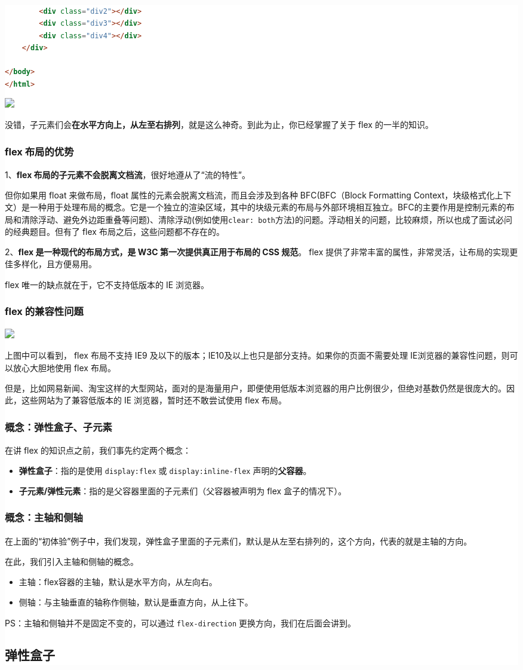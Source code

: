 ```html
		<div class="div2"></div>
		<div class="div3"></div>
		<div class="div4"></div>
	</div>

</body>
</html>
```
![](http://img.smyhvae.com/20191009_1600.png)

没错，子元素们会**在水平方向上，从左至右排列**，就是这么神奇。到此为止，你已经掌握了关于 flex 的一半的知识。

### flex 布局的优势

1、**flex 布局的子元素不会脱离文档流**，很好地遵从了“流的特性”。

但你如果用 float 来做布局，float 属性的元素会脱离文档流，而且会涉及到各种 BFC(BFC（Block Formatting Context，块级格式化上下文）是一种用于处理布局的概念。它是一个独立的渲染区域，其中的块级元素的布局与外部环境相互独立。BFC的主要作用是控制元素的布局和清除浮动、避免外边距重叠等问题)、清除浮动(例如使用```clear: both```方法)的问题。浮动相关的问题，比较麻烦，所以也成了面试必问的经典题目。但有了 flex 布局之后，这些问题都不存在的。

2、**flex 是一种现代的布局方式，是 W3C 第一次提供真正用于布局的 CSS 规范**。 flex 提供了非常丰富的属性，非常灵活，让布局的实现更佳多样化，且方便易用。

flex 唯一的缺点就在于，它不支持低版本的 IE 浏览器。

### flex 的兼容性问题

![](http://img.smyhvae.com/20191005_1200.png)

上图中可以看到， flex 布局不支持 IE9 及以下的版本；IE10及以上也只是部分支持。如果你的页面不需要处理 IE浏览器的兼容性问题，则可以放心大胆地使用 flex 布局。

但是，比如网易新闻、淘宝这样的大型网站，面对的是海量用户，即便使用低版本浏览器的用户比例很少，但绝对基数仍然是很庞大的。因此，这些网站为了兼容低版本的 IE 浏览器，暂时还不敢尝试使用 flex 布局。

### 概念：弹性盒子、子元素

在讲 flex 的知识点之前，我们事先约定两个概念：

- **弹性盒子**：指的是使用 `display:flex` 或 `display:inline-flex` 声明的**父容器**。

- **子元素/弹性元素**：指的是父容器里面的子元素们（父容器被声明为 flex 盒子的情况下）。

### 概念：主轴和侧轴

在上面的“初体验”例子中，我们发现，弹性盒子里面的子元素们，默认是从左至右排列的，这个方向，代表的就是主轴的方向。

在此，我们引入主轴和侧轴的概念。

- 主轴：flex容器的主轴，默认是水平方向，从左向右。

- 侧轴：与主轴垂直的轴称作侧轴，默认是垂直方向，从上往下。

PS：主轴和侧轴并不是固定不变的，可以通过 `flex-direction` 更换方向，我们在后面会讲到。

## 弹性盒子
